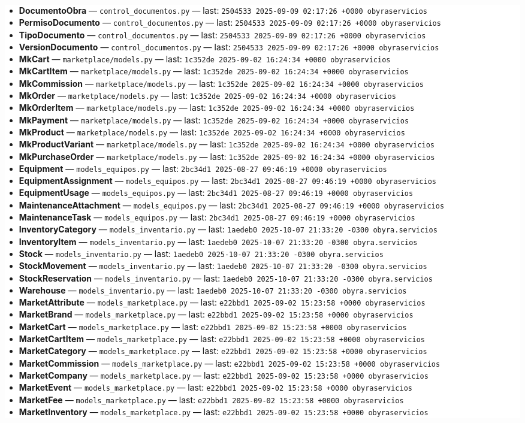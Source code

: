 - **DocumentoObra** — `control_documentos.py` — last: `2504533 2025-09-09 02:17:26 +0000 obyraservicios`
- **PermisoDocumento** — `control_documentos.py` — last: `2504533 2025-09-09 02:17:26 +0000 obyraservicios`
- **TipoDocumento** — `control_documentos.py` — last: `2504533 2025-09-09 02:17:26 +0000 obyraservicios`
- **VersionDocumento** — `control_documentos.py` — last: `2504533 2025-09-09 02:17:26 +0000 obyraservicios`
- **MkCart** — `marketplace/models.py` — last: `1c352de 2025-09-02 16:24:34 +0000 obyraservicios`
- **MkCartItem** — `marketplace/models.py` — last: `1c352de 2025-09-02 16:24:34 +0000 obyraservicios`
- **MkCommission** — `marketplace/models.py` — last: `1c352de 2025-09-02 16:24:34 +0000 obyraservicios`
- **MkOrder** — `marketplace/models.py` — last: `1c352de 2025-09-02 16:24:34 +0000 obyraservicios`
- **MkOrderItem** — `marketplace/models.py` — last: `1c352de 2025-09-02 16:24:34 +0000 obyraservicios`
- **MkPayment** — `marketplace/models.py` — last: `1c352de 2025-09-02 16:24:34 +0000 obyraservicios`
- **MkProduct** — `marketplace/models.py` — last: `1c352de 2025-09-02 16:24:34 +0000 obyraservicios`
- **MkProductVariant** — `marketplace/models.py` — last: `1c352de 2025-09-02 16:24:34 +0000 obyraservicios`
- **MkPurchaseOrder** — `marketplace/models.py` — last: `1c352de 2025-09-02 16:24:34 +0000 obyraservicios`
- **Equipment** — `models_equipos.py` — last: `2bc34d1 2025-08-27 09:46:19 +0000 obyraservicios`
- **EquipmentAssignment** — `models_equipos.py` — last: `2bc34d1 2025-08-27 09:46:19 +0000 obyraservicios`
- **EquipmentUsage** — `models_equipos.py` — last: `2bc34d1 2025-08-27 09:46:19 +0000 obyraservicios`
- **MaintenanceAttachment** — `models_equipos.py` — last: `2bc34d1 2025-08-27 09:46:19 +0000 obyraservicios`
- **MaintenanceTask** — `models_equipos.py` — last: `2bc34d1 2025-08-27 09:46:19 +0000 obyraservicios`
- **InventoryCategory** — `models_inventario.py` — last: `1aedeb0 2025-10-07 21:33:20 -0300 obyra.servicios`
- **InventoryItem** — `models_inventario.py` — last: `1aedeb0 2025-10-07 21:33:20 -0300 obyra.servicios`
- **Stock** — `models_inventario.py` — last: `1aedeb0 2025-10-07 21:33:20 -0300 obyra.servicios`
- **StockMovement** — `models_inventario.py` — last: `1aedeb0 2025-10-07 21:33:20 -0300 obyra.servicios`
- **StockReservation** — `models_inventario.py` — last: `1aedeb0 2025-10-07 21:33:20 -0300 obyra.servicios`
- **Warehouse** — `models_inventario.py` — last: `1aedeb0 2025-10-07 21:33:20 -0300 obyra.servicios`
- **MarketAttribute** — `models_marketplace.py` — last: `e22bbd1 2025-09-02 15:23:58 +0000 obyraservicios`
- **MarketBrand** — `models_marketplace.py` — last: `e22bbd1 2025-09-02 15:23:58 +0000 obyraservicios`
- **MarketCart** — `models_marketplace.py` — last: `e22bbd1 2025-09-02 15:23:58 +0000 obyraservicios`
- **MarketCartItem** — `models_marketplace.py` — last: `e22bbd1 2025-09-02 15:23:58 +0000 obyraservicios`
- **MarketCategory** — `models_marketplace.py` — last: `e22bbd1 2025-09-02 15:23:58 +0000 obyraservicios`
- **MarketCommission** — `models_marketplace.py` — last: `e22bbd1 2025-09-02 15:23:58 +0000 obyraservicios`
- **MarketCompany** — `models_marketplace.py` — last: `e22bbd1 2025-09-02 15:23:58 +0000 obyraservicios`
- **MarketEvent** — `models_marketplace.py` — last: `e22bbd1 2025-09-02 15:23:58 +0000 obyraservicios`
- **MarketFee** — `models_marketplace.py` — last: `e22bbd1 2025-09-02 15:23:58 +0000 obyraservicios`
- **MarketInventory** — `models_marketplace.py` — last: `e22bbd1 2025-09-02 15:23:58 +0000 obyraservicios`
